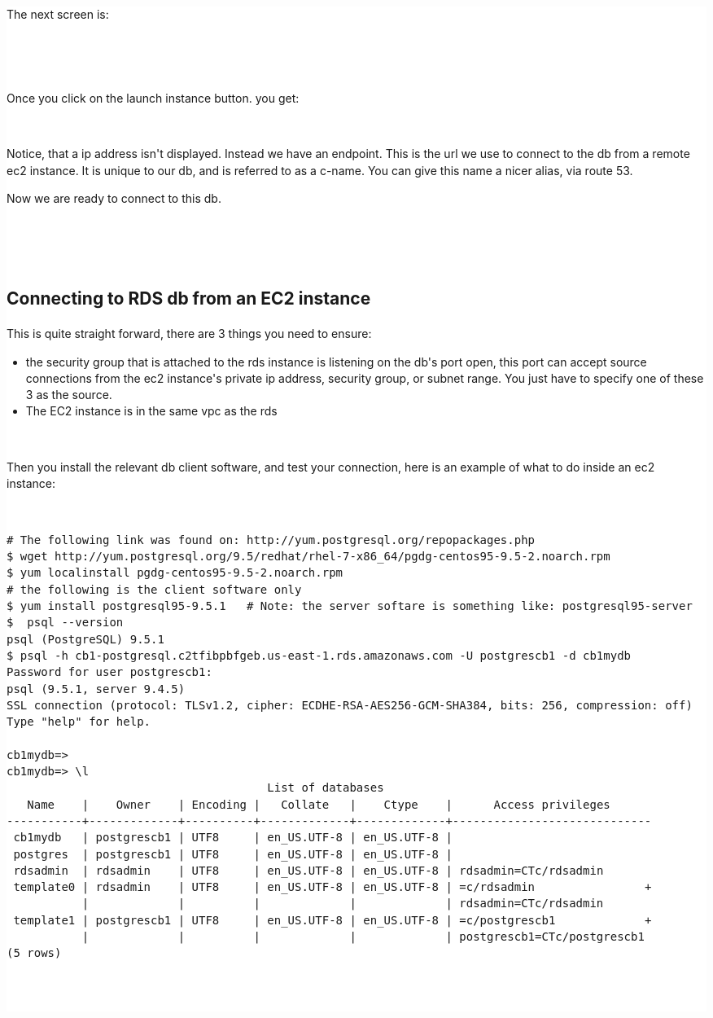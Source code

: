 The next screen is:
<p id="XBdIoIt"><a href="http://codingbee.net/wp-content/uploads/2016/02/img_56c0a39a24d1f.png"><img class="alignnone size-full wp-image-6773 pastedimages" src="http://codingbee.net/wp-content/uploads/2016/02/img_56c0a39a24d1f.png" alt="" /></a></p>
<p id="mOmTTua"><a href="http://codingbee.net/wp-content/uploads/2016/02/img_56c0a41b18166.png"><img class="alignnone size-full wp-image-6774 pastedimages" src="http://codingbee.net/wp-content/uploads/2016/02/img_56c0a41b18166.png" alt="" /></a></p>
Once you click on the launch instance button. you get:
<p id="siHJLSN"><a href="http://codingbee.net/wp-content/uploads/2016/02/img_56c0cecdf3854.png"><img class="alignnone size-full wp-image-6780 pastedimages" src="http://codingbee.net/wp-content/uploads/2016/02/img_56c0cecdf3854.png" alt="" /></a></p>
Notice, that a ip address isn't displayed. Instead we have an endpoint. This is the url we use to connect to the db from a remote ec2 instance. It is unique to our db, and is referred to as a c-name. You can give this name a nicer alias, via route 53.

Now we are ready to connect to this db.

&nbsp;

&nbsp;
<h2>Connecting to RDS db from an EC2 instance</h2>
This is quite straight forward, there are 3 things you need to ensure:
<ul>
 	<li>the security group that is attached to the rds instance is listening on the db's port open, this port can accept source connections from the ec2 instance's private ip address, security group, or subnet range. You just have to specify one of these 3 as the source.</li>
 	<li>The EC2 instance is in the same vpc as the rds</li>
</ul>
&nbsp;

Then you install the relevant db client software, and test your connection, here is an example of what to do inside an ec2 instance:

&nbsp;
<pre># The following link was found on: http://yum.postgresql.org/repopackages.php
$ wget http://yum.postgresql.org/9.5/redhat/rhel-7-x86_64/pgdg-centos95-9.5-2.noarch.rpm
$ yum localinstall pgdg-centos95-9.5-2.noarch.rpm
# the following is the client software only
$ yum install postgresql95-9.5.1   # Note: the server softare is something like: postgresql95-server 
$  psql --version
psql (PostgreSQL) 9.5.1
$ psql -h cb1-postgresql.c2tfibpbfgeb.us-east-1.rds.amazonaws.com -U postgrescb1 -d cb1mydb
Password for user postgrescb1:
psql (9.5.1, server 9.4.5)
SSL connection (protocol: TLSv1.2, cipher: ECDHE-RSA-AES256-GCM-SHA384, bits: 256, compression: off)
Type "help" for help.

cb1mydb=&gt;
cb1mydb=&gt; \l
                                      List of databases
   Name    |    Owner    | Encoding |   Collate   |    Ctype    |      Access privileges
-----------+-------------+----------+-------------+-------------+-----------------------------
 cb1mydb   | postgrescb1 | UTF8     | en_US.UTF-8 | en_US.UTF-8 |
 postgres  | postgrescb1 | UTF8     | en_US.UTF-8 | en_US.UTF-8 |
 rdsadmin  | rdsadmin    | UTF8     | en_US.UTF-8 | en_US.UTF-8 | rdsadmin=CTc/rdsadmin
 template0 | rdsadmin    | UTF8     | en_US.UTF-8 | en_US.UTF-8 | =c/rdsadmin                +
           |             |          |             |             | rdsadmin=CTc/rdsadmin
 template1 | postgrescb1 | UTF8     | en_US.UTF-8 | en_US.UTF-8 | =c/postgrescb1             +
           |             |          |             |             | postgrescb1=CTc/postgrescb1
(5 rows)
